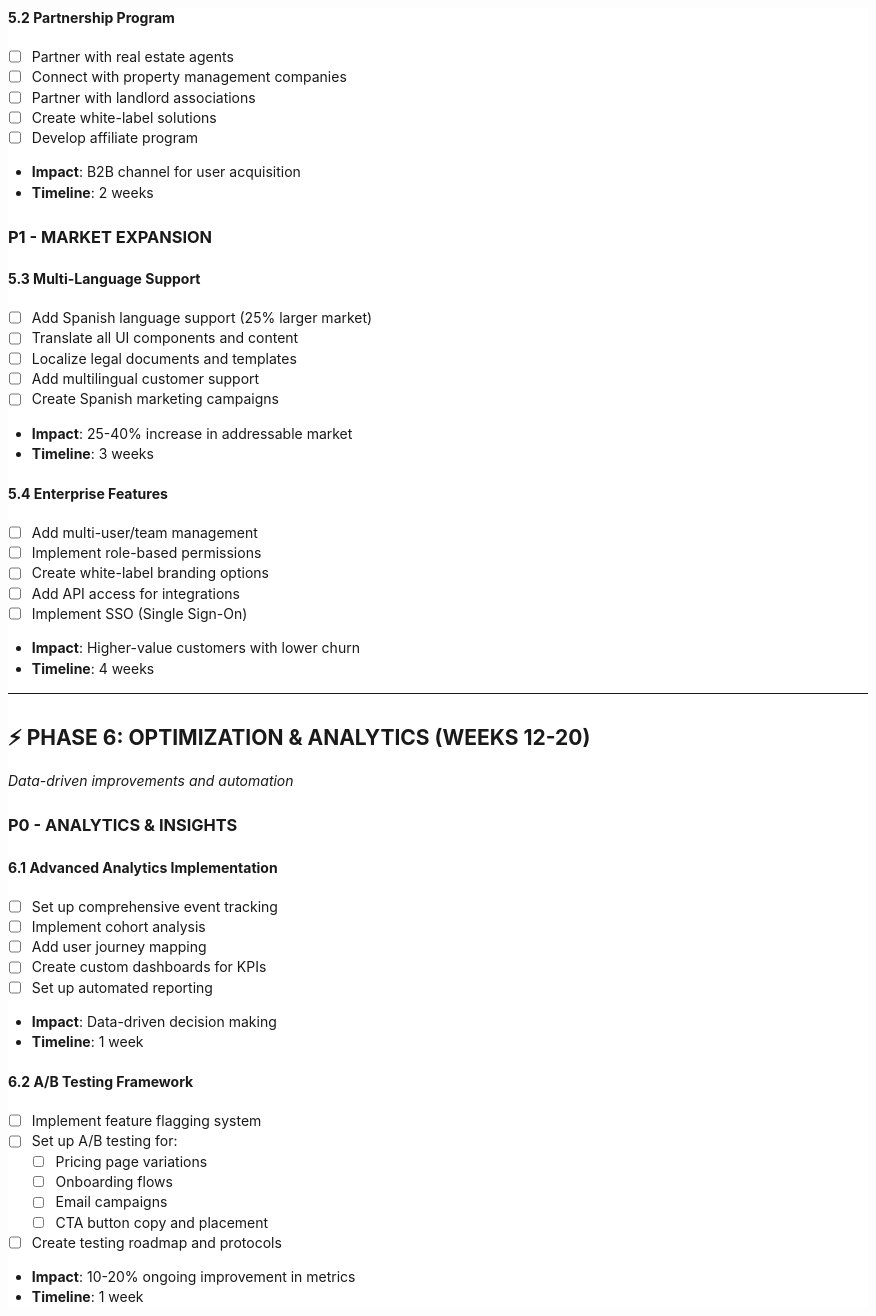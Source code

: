 #### **5.2 Partnership Program**
- [ ] Partner with real estate agents
- [ ] Connect with property management companies
- [ ] Partner with landlord associations
- [ ] Create white-label solutions
- [ ] Develop affiliate program
- **Impact**: B2B channel for user acquisition
- **Timeline**: 2 weeks

### **P1 - MARKET EXPANSION**

#### **5.3 Multi-Language Support**
- [ ] Add Spanish language support (25% larger market)
- [ ] Translate all UI components and content
- [ ] Localize legal documents and templates
- [ ] Add multilingual customer support
- [ ] Create Spanish marketing campaigns
- **Impact**: 25-40% increase in addressable market
- **Timeline**: 3 weeks

#### **5.4 Enterprise Features**
- [ ] Add multi-user/team management
- [ ] Implement role-based permissions
- [ ] Create white-label branding options
- [ ] Add API access for integrations
- [ ] Implement SSO (Single Sign-On)
- **Impact**: Higher-value customers with lower churn
- **Timeline**: 4 weeks

---

## ⚡ **PHASE 6: OPTIMIZATION & ANALYTICS (WEEKS 12-20)**
*Data-driven improvements and automation*

### **P0 - ANALYTICS & INSIGHTS**

#### **6.1 Advanced Analytics Implementation**
- [ ] Set up comprehensive event tracking
- [ ] Implement cohort analysis
- [ ] Add user journey mapping
- [ ] Create custom dashboards for KPIs
- [ ] Set up automated reporting
- **Impact**: Data-driven decision making
- **Timeline**: 1 week

#### **6.2 A/B Testing Framework**
- [ ] Implement feature flagging system
- [ ] Set up A/B testing for:
  - [ ] Pricing page variations
  - [ ] Onboarding flows
  - [ ] Email campaigns
  - [ ] CTA button copy and placement
- [ ] Create testing roadmap and protocols
- **Impact**: 10-20% ongoing improvement in metrics
- **Timeline**: 1 week
